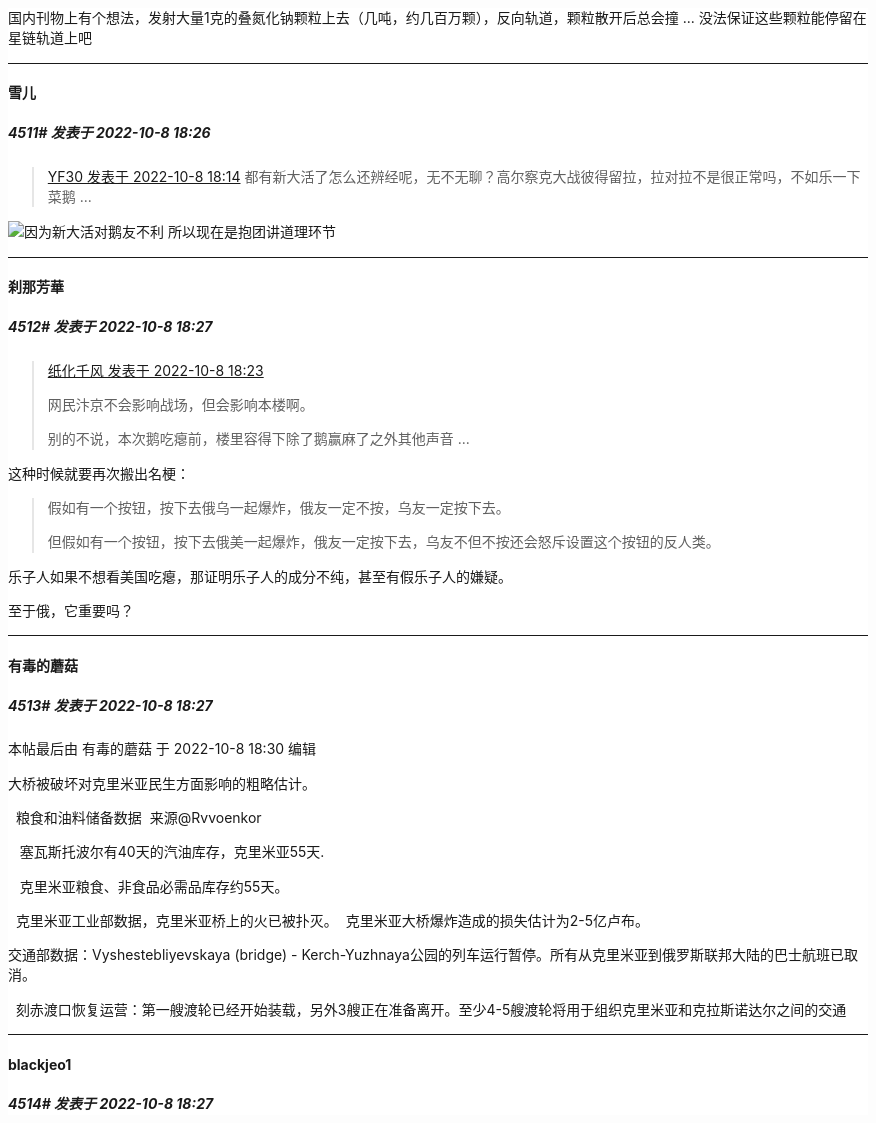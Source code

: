 国内刊物上有个想法，发射大量1克的叠氮化钠颗粒上去（几吨，约几百万颗），反向轨道，颗粒散开后总会撞 ...</blockquote>
没法保证这些颗粒能停留在星链轨道上吧

*****

####  雪儿  
##### 4511#       发表于 2022-10-8 18:26

<blockquote><a href="httphttps://bbs.saraba1st.com/2b/forum.php?mod=redirect&amp;goto=findpost&amp;pid=57814373&amp;ptid=2097577" target="_blank">YF30 发表于 2022-10-8 18:14</a>
都有新大活了怎么还辨经呢，无不无聊？高尔察克大战彼得留拉，拉对拉不是很正常吗，不如乐一下菜鹅 ...</blockquote>
<img src="https://static.saraba1st.com/image/smiley/face2017/066.png" referrerpolicy="no-referrer">因为新大活对鹅友不利 所以现在是抱团讲道理环节

*****

####  刹那芳華  
##### 4512#       发表于 2022-10-8 18:27

<blockquote><a href="httphttps://bbs.saraba1st.com/2b/forum.php?mod=redirect&amp;goto=findpost&amp;pid=57814563&amp;ptid=2097577" target="_blank">纸化千风 发表于 2022-10-8 18:23</a>

网民汴京不会影响战场，但会影响本楼啊。

别的不说，本次鹅吃瘪前，楼里容得下除了鹅赢麻了之外其他声音 ...</blockquote>
这种时候就要再次搬出名梗： <blockquote>假如有一个按钮，按下去俄乌一起爆炸，俄友一定不按，乌友一定按下去。

但假如有一个按钮，按下去俄美一起爆炸，俄友一定按下去，乌友不但不按还会怒斥设置这个按钮的反人类。</blockquote>

乐子人如果不想看美国吃瘪，那证明乐子人的成分不纯，甚至有假乐子人的嫌疑。

至于俄，它重要吗？

*****

####  有毒的蘑菇  
##### 4513#       发表于 2022-10-8 18:27

 本帖最后由 有毒的蘑菇 于 2022-10-8 18:30 编辑 

大桥被破坏对克里米亚民生方面影响的粗略估计。

  粮食和油料储备数据  来源@Rvvoenkor

   塞瓦斯托波尔有40天的汽油库存，克里米亚55天.

   克里米亚粮食、非食品必需品库存约55天。

  克里米亚工业部数据，克里米亚桥上的火已被扑灭。  克里米亚大桥爆炸造成的损失估计为2-5亿卢布。

交通部数据：Vyshestebliyevskaya (bridge) - Kerch-Yuzhnaya公园的列车运行暂停。所有从克里米亚到俄罗斯联邦大陆的巴士航班已取消。

  刻赤渡口恢复运营：第一艘渡轮已经开始装载，另外3艘正在准备离开。至少4-5艘渡轮将用于组织克里米亚和克拉斯诺达尔之间的交通

*****

####  blackjeo1  
##### 4514#       发表于 2022-10-8 18:27
